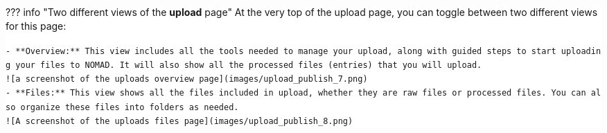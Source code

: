 
??? info "Two different views of the **upload** page"
    At the very top of the upload page, you can toggle between two different views for this page:

    - **Overview:** This view includes all the tools needed to manage your upload, along with guided steps to start uploading your files to NOMAD. It will also show all the processed files (entries) that you will upload.
    ![a screenshot of the uploads overview page](images/upload_publish_7.png)
    - **Files:** This view shows all the files included in upload, whether they are raw files or processed files. You can also organize these files into folders as needed.
    ![A screenshot of the uploads files page](images/upload_publish_8.png)
